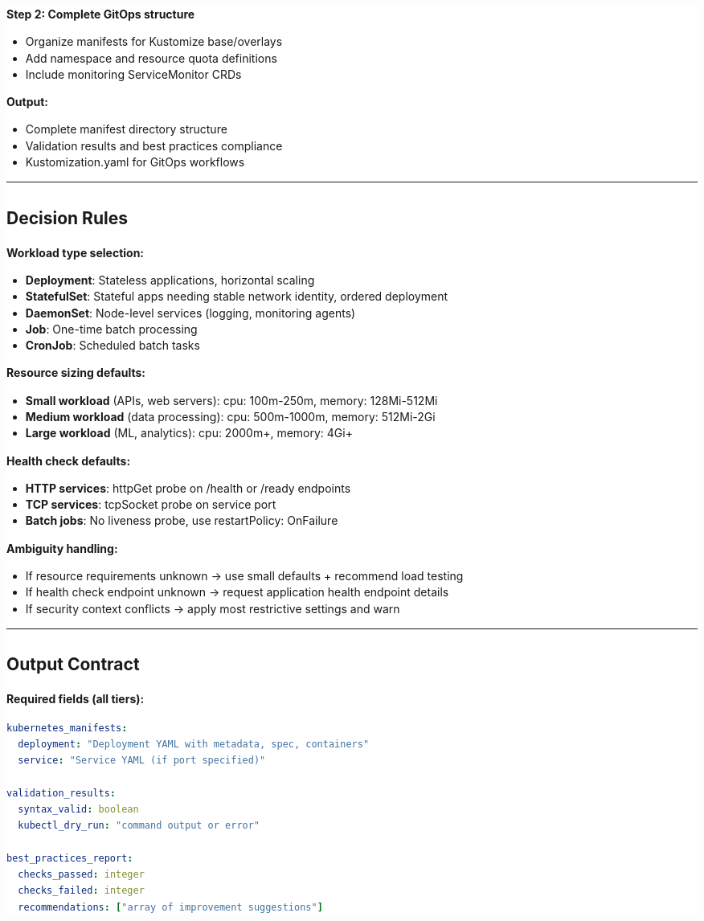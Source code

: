 **Step 2: Complete GitOps structure**
- Organize manifests for Kustomize base/overlays
- Add namespace and resource quota definitions
- Include monitoring ServiceMonitor CRDs

**Output:**
- Complete manifest directory structure
- Validation results and best practices compliance
- Kustomization.yaml for GitOps workflows

---

## Decision Rules

**Workload type selection:**
- **Deployment**: Stateless applications, horizontal scaling
- **StatefulSet**: Stateful apps needing stable network identity, ordered deployment
- **DaemonSet**: Node-level services (logging, monitoring agents)
- **Job**: One-time batch processing
- **CronJob**: Scheduled batch tasks

**Resource sizing defaults:**
- **Small workload** (APIs, web servers): cpu: 100m-250m, memory: 128Mi-512Mi
- **Medium workload** (data processing): cpu: 500m-1000m, memory: 512Mi-2Gi
- **Large workload** (ML, analytics): cpu: 2000m+, memory: 4Gi+

**Health check defaults:**
- **HTTP services**: httpGet probe on /health or /ready endpoints
- **TCP services**: tcpSocket probe on service port
- **Batch jobs**: No liveness probe, use restartPolicy: OnFailure

**Ambiguity handling:**
- If resource requirements unknown → use small defaults + recommend load testing
- If health check endpoint unknown → request application health endpoint details
- If security context conflicts → apply most restrictive settings and warn

---

## Output Contract

**Required fields (all tiers):**
```yaml
kubernetes_manifests:
  deployment: "Deployment YAML with metadata, spec, containers"
  service: "Service YAML (if port specified)"

validation_results:
  syntax_valid: boolean
  kubectl_dry_run: "command output or error"

best_practices_report:
  checks_passed: integer
  checks_failed: integer
  recommendations: ["array of improvement suggestions"]
```
